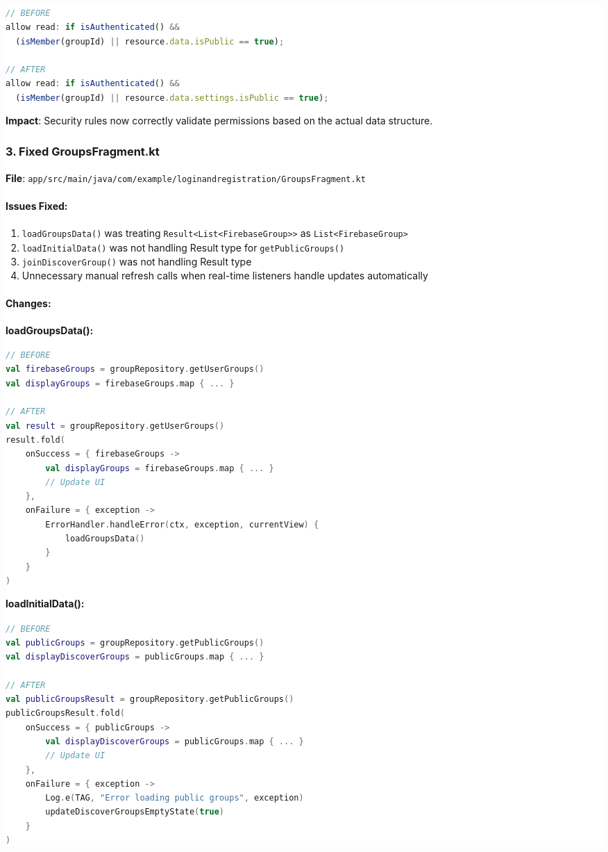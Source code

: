 ```javascript
// BEFORE
allow read: if isAuthenticated() && 
  (isMember(groupId) || resource.data.isPublic == true);

// AFTER
allow read: if isAuthenticated() && 
  (isMember(groupId) || resource.data.settings.isPublic == true);
```

**Impact**: Security rules now correctly validate permissions based on the actual data structure.

### 3. Fixed GroupsFragment.kt
**File**: `app/src/main/java/com/example/loginandregistration/GroupsFragment.kt`

#### Issues Fixed:
1. `loadGroupsData()` was treating `Result<List<FirebaseGroup>>` as `List<FirebaseGroup>`
2. `loadInitialData()` was not handling Result type for `getPublicGroups()`
3. `joinDiscoverGroup()` was not handling Result type
4. Unnecessary manual refresh calls when real-time listeners handle updates automatically

#### Changes:

**loadGroupsData():**
```kotlin
// BEFORE
val firebaseGroups = groupRepository.getUserGroups()
val displayGroups = firebaseGroups.map { ... }

// AFTER
val result = groupRepository.getUserGroups()
result.fold(
    onSuccess = { firebaseGroups ->
        val displayGroups = firebaseGroups.map { ... }
        // Update UI
    },
    onFailure = { exception ->
        ErrorHandler.handleError(ctx, exception, currentView) {
            loadGroupsData()
        }
    }
)
```

**loadInitialData():**
```kotlin
// BEFORE
val publicGroups = groupRepository.getPublicGroups()
val displayDiscoverGroups = publicGroups.map { ... }

// AFTER
val publicGroupsResult = groupRepository.getPublicGroups()
publicGroupsResult.fold(
    onSuccess = { publicGroups ->
        val displayDiscoverGroups = publicGroups.map { ... }
        // Update UI
    },
    onFailure = { exception ->
        Log.e(TAG, "Error loading public groups", exception)
        updateDiscoverGroupsEmptyState(true)
    }
)
```
